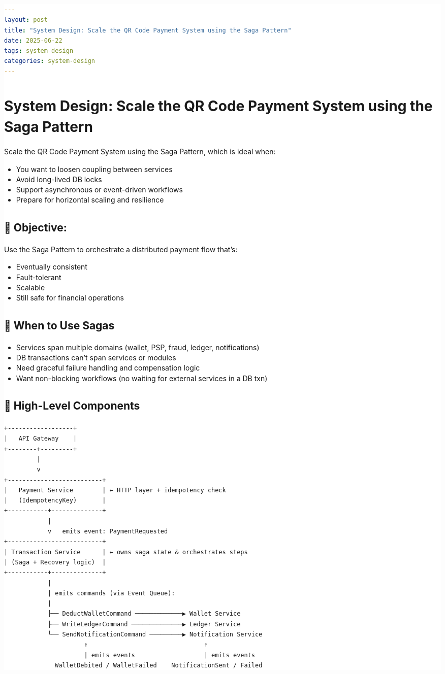 ```yaml
---
layout: post
title: "System Design: Scale the QR Code Payment System using the Saga Pattern"
date: 2025-06-22
tags: system-design
categories: system-design
---
```


# System Design: Scale the QR Code Payment System using the Saga Pattern

Scale the QR Code Payment System using the Saga Pattern, which is ideal when:

- You want to loosen coupling between services
- Avoid long-lived DB locks
- Support asynchronous or event-driven workflows
- Prepare for horizontal scaling and resilience

## 🧱 Objective:

Use the Saga Pattern to orchestrate a distributed payment flow that’s:

- Eventually consistent
- Fault-tolerant
- Scalable
- Still safe for financial operations

## 🎯 When to Use Sagas

- Services span multiple domains (wallet, PSP, fraud, ledger, notifications)
- DB transactions can’t span services or modules
- Need graceful failure handling and compensation logic
- Want non-blocking workflows (no waiting for external services in a DB txn)

## 🧩 High-Level Components

```
+------------------+
|   API Gateway    |
+--------+---------+
         |
         v
+--------------------------+
|   Payment Service        | ← HTTP layer + idempotency check
|   (IdempotencyKey)       |
+-----------+--------------+
            |
            v   emits event: PaymentRequested
+--------------------------+
| Transaction Service      | ← owns saga state & orchestrates steps
| (Saga + Recovery logic)  |
+-----------+--------------+
            |
            | emits commands (via Event Queue):
            |
            ├── DeductWalletCommand ─────────────▶ Wallet Service
            ├── WriteLedgerCommand ──────────────▶ Ledger Service
            └── SendNotificationCommand ─────────▶ Notification Service
                      ↑                                ↑
                      | emits events                   | emits events
              WalletDebited / WalletFailed    NotificationSent / Failed
```